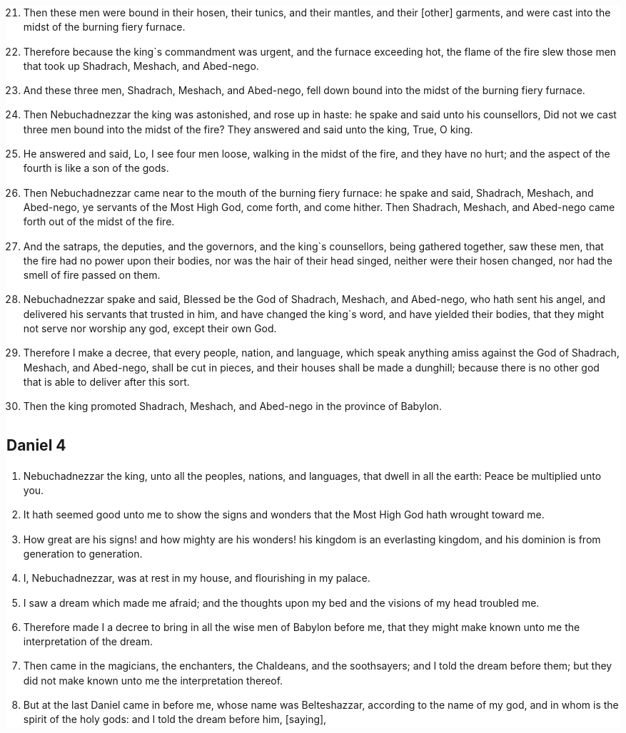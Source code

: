 21. Then these men were bound in their hosen, their tunics, and their mantles, and their [other] garments, and were cast into the midst of the burning fiery furnace.

22. Therefore because the king`s commandment was urgent, and the furnace exceeding hot, the flame of the fire slew those men that took up Shadrach, Meshach, and Abed-nego.

23. And these three men, Shadrach, Meshach, and Abed-nego, fell down bound into the midst of the burning fiery furnace.

24. Then Nebuchadnezzar the king was astonished, and rose up in haste: he spake and said unto his counsellors, Did not we cast three men bound into the midst of the fire? They answered and said unto the king, True, O king.

25. He answered and said, Lo, I see four men loose, walking in the midst of the fire, and they have no hurt; and the aspect of the fourth is like a son of the gods.

26. Then Nebuchadnezzar came near to the mouth of the burning fiery furnace: he spake and said, Shadrach, Meshach, and Abed-nego, ye servants of the Most High God, come forth, and come hither. Then Shadrach, Meshach, and Abed-nego came forth out of the midst of the fire.

27. And the satraps, the deputies, and the governors, and the king`s counsellors, being gathered together, saw these men, that the fire had no power upon their bodies, nor was the hair of their head singed, neither were their hosen changed, nor had the smell of fire passed on them.

28. Nebuchadnezzar spake and said, Blessed be the God of Shadrach, Meshach, and Abed-nego, who hath sent his angel, and delivered his servants that trusted in him, and have changed the king`s word, and have yielded their bodies, that they might not serve nor worship any god, except their own God.

29. Therefore I make a decree, that every people, nation, and language, which speak anything amiss against the God of Shadrach, Meshach, and Abed-nego, shall be cut in pieces, and their houses shall be made a dunghill; because there is no other god that is able to deliver after this sort.

30. Then the king promoted Shadrach, Meshach, and Abed-nego in the province of Babylon.

## Daniel 4

1. Nebuchadnezzar the king, unto all the peoples, nations, and languages, that dwell in all the earth: Peace be multiplied unto you.

2. It hath seemed good unto me to show the signs and wonders that the Most High God hath wrought toward me.

3. How great are his signs! and how mighty are his wonders! his kingdom is an everlasting kingdom, and his dominion is from generation to generation.

4. I, Nebuchadnezzar, was at rest in my house, and flourishing in my palace.

5. I saw a dream which made me afraid; and the thoughts upon my bed and the visions of my head troubled me.

6. Therefore made I a decree to bring in all the wise men of Babylon before me, that they might make known unto me the interpretation of the dream.

7. Then came in the magicians, the enchanters, the Chaldeans, and the soothsayers; and I told the dream before them; but they did not make known unto me the interpretation thereof.

8. But at the last Daniel came in before me, whose name was Belteshazzar, according to the name of my god, and in whom is the spirit of the holy gods: and I told the dream before him, [saying],
